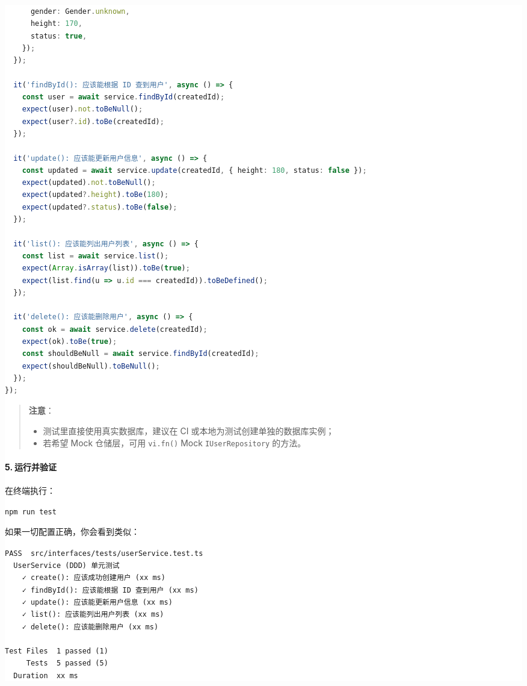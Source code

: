 ```ts
      gender: Gender.unknown,
      height: 170,
      status: true,
    });
  });

  it('findById(): 应该能根据 ID 查到用户', async () => {
    const user = await service.findById(createdId);
    expect(user).not.toBeNull();
    expect(user?.id).toBe(createdId);
  });

  it('update(): 应该能更新用户信息', async () => {
    const updated = await service.update(createdId, { height: 180, status: false });
    expect(updated).not.toBeNull();
    expect(updated?.height).toBe(180);
    expect(updated?.status).toBe(false);
  });

  it('list(): 应该能列出用户列表', async () => {
    const list = await service.list();
    expect(Array.isArray(list)).toBe(true);
    expect(list.find(u => u.id === createdId)).toBeDefined();
  });

  it('delete(): 应该能删除用户', async () => {
    const ok = await service.delete(createdId);
    expect(ok).toBe(true);
    const shouldBeNull = await service.findById(createdId);
    expect(shouldBeNull).toBeNull();
  });
});
```

> **注意**：
>
> - 测试里直接使用真实数据库，建议在 CI 或本地为测试创建单独的数据库实例；
> - 若希望 Mock 仓储层，可用 `vi.fn()` Mock `IUserRepository` 的方法。


#### 5. 运行并验证

在终端执行：

```bash
npm run test
```

如果一切配置正确，你会看到类似：

```shell
PASS  src/interfaces/tests/userService.test.ts
  UserService (DDD) 单元测试
    ✓ create(): 应该成功创建用户 (xx ms)
    ✓ findById(): 应该能根据 ID 查到用户 (xx ms)
    ✓ update(): 应该能更新用户信息 (xx ms)
    ✓ list(): 应该能列出用户列表 (xx ms)
    ✓ delete(): 应该能删除用户 (xx ms)

Test Files  1 passed (1)
     Tests  5 passed (5)
  Duration  xx ms
```
